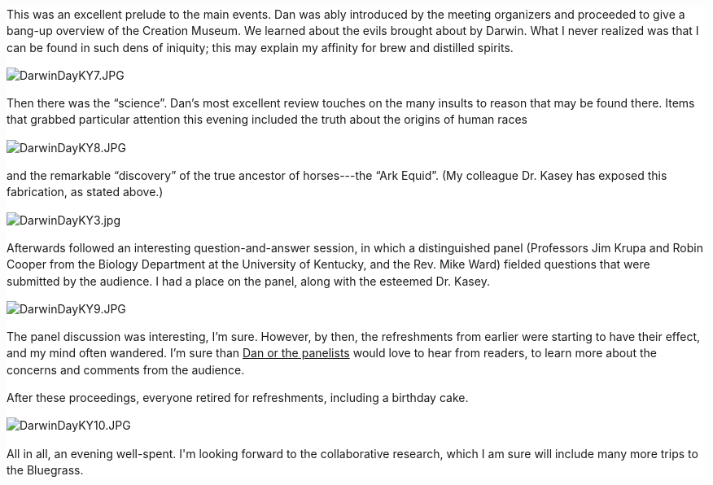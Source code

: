 This was an excellent prelude to the main events.  Dan was ably introduced by the meeting organizers and proceeded to give a bang-up overview of the Creation Museum.  We learned about the evils brought about by Darwin.  What I never realized was that I can be found in such dens of iniquity; this may explain my affinity for brew and distilled spirits.

<img src="http://pandasthumb.org/archives/DarwinDayKY7.JPG" alt="DarwinDayKY7.JPG" width="244" height="400" />

Then there was the “science”.  Dan’s most excellent review touches on the many insults to reason that may be found there.  Items that grabbed particular attention this evening included the truth about the origins of human races

<img src="http://pandasthumb.org/archives/DarwinDayKY8.JPG" alt="DarwinDayKY8.JPG" width="400" height="300" />

and the remarkable “discovery” of the true ancestor of horses---the “Ark Equid”.  (My colleague Dr. Kasey has exposed this fabrication, as stated above.)

<img src="http://pandasthumb.org/archives/DarwinDayKY3.jpg" alt="DarwinDayKY3.jpg" width="449" height="224" />

Afterwards followed an interesting question-and-answer session, in which a distinguished panel (Professors Jim Krupa and Robin Cooper from the Biology Department at the University of Kentucky, and the Rev. Mike Ward) fielded questions that were submitted by the audience.  I had a place on the panel, along with the esteemed Dr. Kasey.

<img src="http://pandasthumb.org/archives/DarwinDayKY9.JPG" alt="DarwinDayKY9.JPG" width="400" height="300" />

The panel discussion was interesting, I’m sure.  However, by then, the refreshments from earlier were starting to have their effect, and my mind often wandered.  I’m sure than <a href="mailto:OkcG5VMn:kcG5VNREFoJ">Dan or the panelists</a> would love to hear from readers, to learn more about the concerns and comments from the audience.

After these proceedings, everyone retired for refreshments, including a birthday cake.

<img src="http://pandasthumb.org/archives/DarwinDayKY10.JPG" alt="DarwinDayKY10.JPG" width="400" height="300" />

All in all, an evening well-spent.  I'm looking forward to the collaborative research, which I am sure will include many more trips to the Bluegrass.

